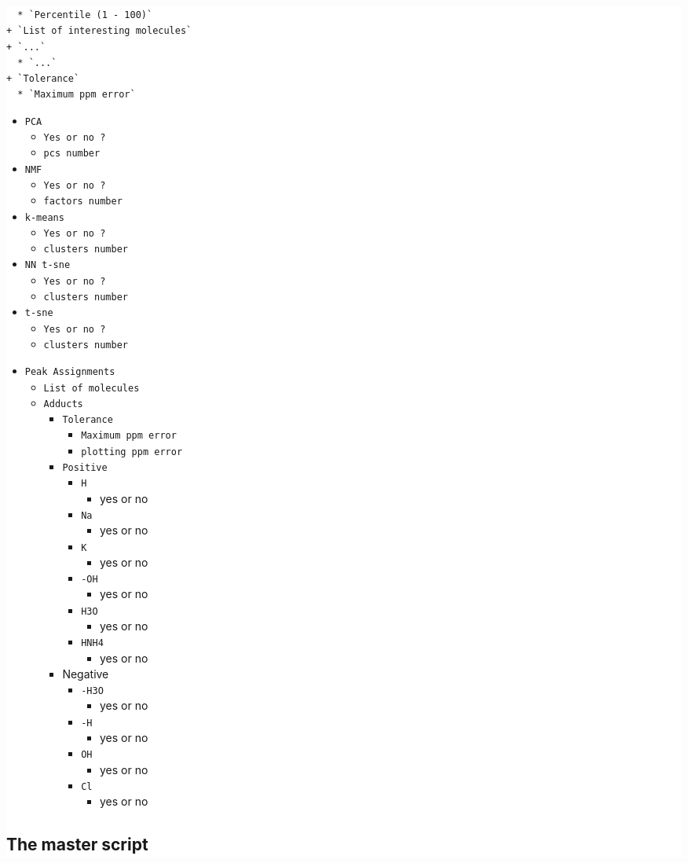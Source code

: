       * `Percentile (1 - 100)`
    + `List of interesting molecules`
    + `...`
      * `...`
    + `Tolerance`
      * `Maximum ppm error`
  - `PCA`
    + `Yes or no ?`
    + `pcs number`
  - `NMF`
    + `Yes or no ?`
    + `factors number`
  - `k-means`
    + `Yes or no ?`
    + `clusters number`
  - `NN t-sne`
    + `Yes or no ?`
    + `clusters number`
  - `t-sne`
    + `Yes or no ?`
    + `clusters number`
* `Peak Assignments`
  - `List of molecules`
  - `Adducts`
    + `Tolerance`
      * `Maximum ppm error`
      * `plotting ppm error`
    + `Positive`
      * `H`
        - yes or no
      * `Na`
        - yes or no
      * `K`
        - yes or no
      * `-OH`
        - yes or no
      * `H3O`
        - yes or no
      * `HNH4`
        - yes or no
    + Negative
      * `-H3O`
        - yes or no
      * `-H`
        - yes or no
      * `OH`
        - yes or no
      * `Cl`
        - yes or no

## The master script
